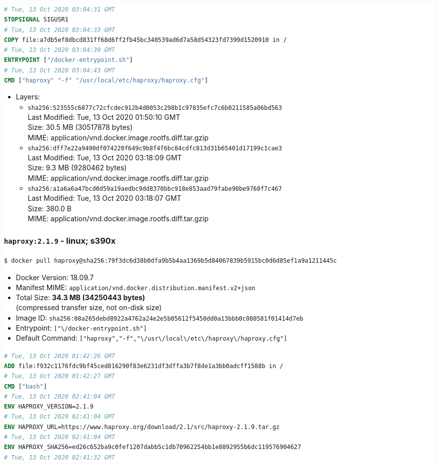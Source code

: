 ```dockerfile
# Tue, 13 Oct 2020 03:04:31 GMT
STOPSIGNAL SIGUSR1
# Tue, 13 Oct 2020 03:04:33 GMT
COPY file:a7db5ef8dbcd831ff68d6ff2fb45bc340539ad6d7a58d54323fd7399d1520910 in / 
# Tue, 13 Oct 2020 03:04:39 GMT
ENTRYPOINT ["/docker-entrypoint.sh"]
# Tue, 13 Oct 2020 03:04:43 GMT
CMD ["haproxy" "-f" "/usr/local/etc/haproxy/haproxy.cfg"]
```

-	Layers:
	-	`sha256:523555c6877c72cfcdec912b4d0053c298b1c97835efc7c6b0211585a06bd563`  
		Last Modified: Tue, 13 Oct 2020 01:50:10 GMT  
		Size: 30.5 MB (30517878 bytes)  
		MIME: application/vnd.docker.image.rootfs.diff.tar.gzip
	-	`sha256:dff7e22a9490df074220f649c9b8f4f6bc84cdfc813d31b65401d17199c1cae3`  
		Last Modified: Tue, 13 Oct 2020 03:18:09 GMT  
		Size: 9.3 MB (9280462 bytes)  
		MIME: application/vnd.docker.image.rootfs.diff.tar.gzip
	-	`sha256:a1a6a6a47bcd0d59a19aedbc9dd8370bbc918e853aad79fabe90be9760f7c467`  
		Last Modified: Tue, 13 Oct 2020 03:18:07 GMT  
		Size: 380.0 B  
		MIME: application/vnd.docker.image.rootfs.diff.tar.gzip

### `haproxy:2.1.9` - linux; s390x

```console
$ docker pull haproxy@sha256:79f3dc6d38b0dfa9b5b4aa1369b5d84067839b5915bc0d6d85ef1a9a1211445c
```

-	Docker Version: 18.09.7
-	Manifest MIME: `application/vnd.docker.distribution.manifest.v2+json`
-	Total Size: **34.3 MB (34250443 bytes)**  
	(compressed transfer size, not on-disk size)
-	Image ID: `sha256:08a265debd8922a4762a24e2e5b05612f5450dd0a13bbb0c080581f01414d7eb`
-	Entrypoint: `["\/docker-entrypoint.sh"]`
-	Default Command: `["haproxy","-f","\/usr\/local\/etc\/haproxy\/haproxy.cfg"]`

```dockerfile
# Tue, 13 Oct 2020 01:42:26 GMT
ADD file:f932c1176fdc9bf45ced816290f83e6231df3dffa3b7f8de1a3bb0adcff1588b in / 
# Tue, 13 Oct 2020 01:42:27 GMT
CMD ["bash"]
# Tue, 13 Oct 2020 02:41:04 GMT
ENV HAPROXY_VERSION=2.1.9
# Tue, 13 Oct 2020 02:41:04 GMT
ENV HAPROXY_URL=https://www.haproxy.org/download/2.1/src/haproxy-2.1.9.tar.gz
# Tue, 13 Oct 2020 02:41:04 GMT
ENV HAPROXY_SHA256=ed26c652ba9c0fef1207dabb5c1db70962254bb1e8892955b6dc119576904627
# Tue, 13 Oct 2020 02:41:32 GMT
```